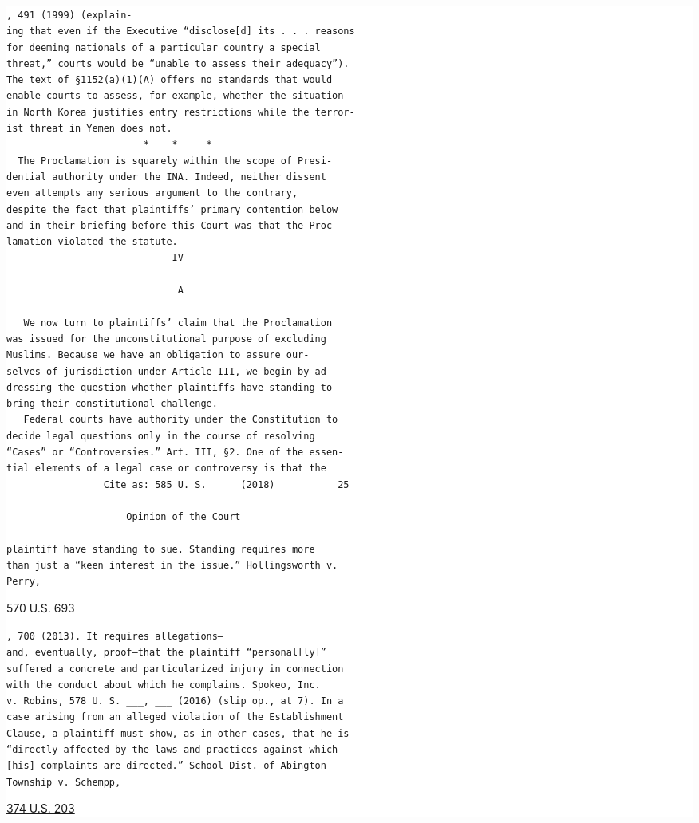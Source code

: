     
    
    , 491 (1999) (explain-
    ing that even if the Executive “disclose[d] its . . . reasons
    for deeming nationals of a particular country a special
    threat,” courts would be “unable to assess their adequacy”).
    The text of §1152(a)(1)(A) offers no standards that would
    enable courts to assess, for example, whether the situation
    in North Korea justifies entry restrictions while the terror-
    ist threat in Yemen does not.
                            *    *     *
      The Proclamation is squarely within the scope of Presi-
    dential authority under the INA. Indeed, neither dissent
    even attempts any serious argument to the contrary,
    despite the fact that plaintiffs’ primary contention below
    and in their briefing before this Court was that the Proc-
    lamation violated the statute.
                                 IV 
    
                                  A
    
       We now turn to plaintiffs’ claim that the Proclamation
    was issued for the unconstitutional purpose of excluding
    Muslims. Because we have an obligation to assure our-
    selves of jurisdiction under Article III, we begin by ad-
    dressing the question whether plaintiffs have standing to
    bring their constitutional challenge.
       Federal courts have authority under the Constitution to
    decide legal questions only in the course of resolving
    “Cases” or “Controversies.” Art. III, §2. One of the essen-
    tial elements of a legal case or controversy is that the
                     Cite as: 585 U. S. ____ (2018)           25
    
                         Opinion of the Court
    
    plaintiff have standing to sue. Standing requires more
    than just a “keen interest in the issue.” Hollingsworth v.
    Perry, 

570 U.S. 693

    
    
    , 700 (2013). It requires allegations—
    and, eventually, proof—that the plaintiff “personal[ly]”
    suffered a concrete and particularized injury in connection
    with the conduct about which he complains. Spokeo, Inc.
    v. Robins, 578 U. S. ___, ___ (2016) (slip op., at 7). In a
    case arising from an alleged violation of the Establishment
    Clause, a plaintiff must show, as in other cases, that he is
    “directly affected by the laws and practices against which
    [his] complaints are directed.” School Dist. of Abington
    Township v. Schempp, 

[374 U.S. 203](/opinion/106658/abington-school-dist-v-schempp/)
